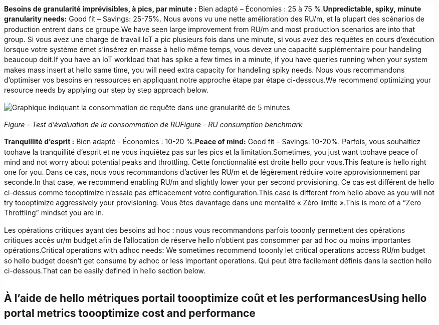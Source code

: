 <span data-ttu-id="94285-163">**Besoins de granularité imprévisibles, à pics, par minute :** Bien adapté – Économies : 25 à 75 %.</span><span class="sxs-lookup"><span data-stu-id="94285-163">**Unpredictable, spiky, minute granularity needs:** Good fit – Savings: 25-75%.</span></span> <span data-ttu-id="94285-164">Nous avons vu une nette amélioration des RU/m, et la plupart des scénarios de production entrent dans ce groupe.</span><span class="sxs-lookup"><span data-stu-id="94285-164">We have seen large improvement from RU/m and most production scenarios are into that group.</span></span> <span data-ttu-id="94285-165">Si vous avez une charge de travail IoT a pic plusieurs fois dans une minute, si vous avez des requêtes en cours d’exécution lorsque votre système émet s’insérez en masse à hello même temps, vous devez une capacité supplémentaire pour handeling beaucoup doit.</span><span class="sxs-lookup"><span data-stu-id="94285-165">If you have an IoT workload that has spike a few times in a minute, if you have queries running when your system makes mass insert at hello same time, you will need extra capacity for handeling spiky needs.</span></span> <span data-ttu-id="94285-166">Nous vous recommandons d’optimiser vos besoins en ressources en appliquant notre approche étape par étape ci-dessous.</span><span class="sxs-lookup"><span data-stu-id="94285-166">We recommend optimizing your resource needs by applying our step by step approach below.</span></span>

 ![Graphique indiquant la consommation de requête dans une granularité de 5 minutes](./media/request-units-per-minute/azure-cosmos-db-request-units-per-minute-consumption.png)
 
 <span data-ttu-id="94285-168">*Figure - Test d’évaluation de la consommation de RU*</span><span class="sxs-lookup"><span data-stu-id="94285-168">*Figure - RU consumption benchmark*</span></span>

<span data-ttu-id="94285-169">**Tranquillité d’esprit :** Bien adapté - Économies : 10-20 %.</span><span class="sxs-lookup"><span data-stu-id="94285-169">**Peace of mind:** Good fit – Savings: 10-20%.</span></span> <span data-ttu-id="94285-170">Parfois, vous souhaitiez toohave la tranquillité d’esprit et ne vous inquiétez pas sur les pics et la limitation.</span><span class="sxs-lookup"><span data-stu-id="94285-170">Sometimes, you just want toohave peace of mind and not worry about potential peaks and throttling.</span></span> <span data-ttu-id="94285-171">Cette fonctionnalité est droite hello pour vous.</span><span class="sxs-lookup"><span data-stu-id="94285-171">This feature is hello right one for you.</span></span> <span data-ttu-id="94285-172">Dans ce cas, nous vous recommandons d’activer les RU/m et de légèrement réduire votre approvisionnement par seconde.</span><span class="sxs-lookup"><span data-stu-id="94285-172">In that case, we recommend enabling RU/m and slightly lower your per second provisioning.</span></span> <span data-ttu-id="94285-173">Ce cas est différent de hello ci-dessus comme toooptimize n’essaie pas efficacement votre configuration.</span><span class="sxs-lookup"><span data-stu-id="94285-173">This case is different from hello above as you will not try toooptimize aggressively your provisioning.</span></span> <span data-ttu-id="94285-174">Vous êtes davantage dans une mentalité « Zéro limite ».</span><span class="sxs-lookup"><span data-stu-id="94285-174">This is more of a “Zero Throttling” mindset you are in.</span></span>

<span data-ttu-id="94285-175">Les opérations critiques ayant des besoins ad hoc : nous vous recommandons parfois tooonly permettent des opérations critiques accès ur/m budget afin de l’allocation de réserve hello n’obtient pas consommer par ad hoc ou moins importantes opérations.</span><span class="sxs-lookup"><span data-stu-id="94285-175">Critical operations with adhoc needs: We sometimes recommend tooonly let critical operations access RU/m budget so hello budget doesn’t get consume by adhoc or less important operations.</span></span> <span data-ttu-id="94285-176">Qui peut être facilement définis dans la section hello ci-dessous.</span><span class="sxs-lookup"><span data-stu-id="94285-176">That can be easily defined in hello section below.</span></span>

## <a name="using-hello-portal-metrics-toooptimize-cost-and-performance"></a><span data-ttu-id="94285-177">À l’aide de hello métriques portail toooptimize coût et les performances</span><span class="sxs-lookup"><span data-stu-id="94285-177">Using hello portal metrics toooptimize cost and performance</span></span>
